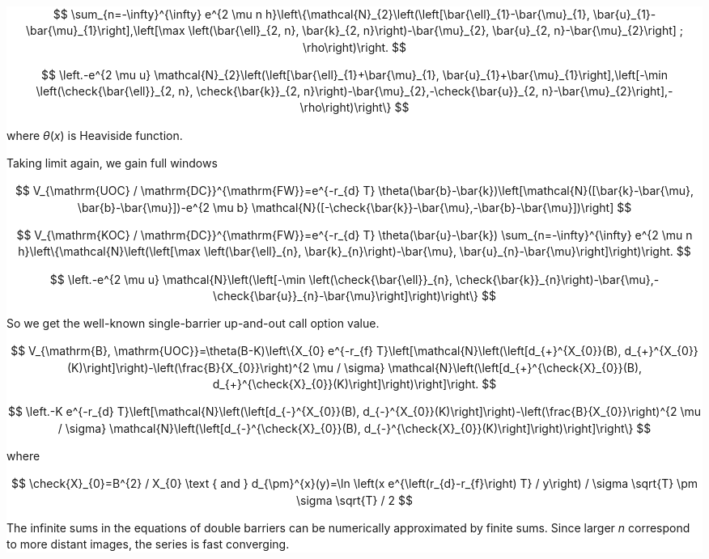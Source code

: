 $$
\sum_{n=-\infty}^{\infty} e^{2 \mu n h}\left\{\mathcal{N}_{2}\left(\left[\bar{\ell}_{1}-\bar{\mu}_{1}, \bar{u}_{1}-\bar{\mu}_{1}\right],\left[\max \left(\bar{\ell}_{2, n}, \bar{k}_{2, n}\right)-\bar{\mu}_{2}, \bar{u}_{2, n}-\bar{\mu}_{2}\right] ; \rho\right)\right. 
$$

$$
\left.-e^{2 \mu u} \mathcal{N}_{2}\left(\left[\bar{\ell}_{1}+\bar{\mu}_{1}, \bar{u}_{1}+\bar{\mu}_{1}\right],\left[-\min \left(\check{\bar{\ell}}_{2, n}, \check{\bar{k}}_{2, n}\right)-\bar{\mu}_{2},-\check{\bar{u}}_{2, n}-\bar{\mu}_{2}\right],-\rho\right)\right\}
$$

where $\theta(x)$ is Heaviside function.

Taking limit again, we gain full windows

$$
V_{\mathrm{UOC} / \mathrm{DC}}^{\mathrm{FW}}=e^{-r_{d} T} \theta(\bar{b}-\bar{k})\left[\mathcal{N}([\bar{k}-\bar{\mu}, \bar{b}-\bar{\mu}])-e^{2 \mu b} \mathcal{N}([-\check{\bar{k}}-\bar{\mu},-\bar{b}-\bar{\mu}])\right]
$$

$$
V_{\mathrm{KOC} / \mathrm{DC}}^{\mathrm{FW}}=e^{-r_{d} T} \theta(\bar{u}-\bar{k}) \sum_{n=-\infty}^{\infty} e^{2 \mu n h}\left\{\mathcal{N}\left(\left[\max \left(\bar{\ell}_{n}, \bar{k}_{n}\right)-\bar{\mu}, \bar{u}_{n}-\bar{\mu}\right]\right)\right.
$$

$$
\left.-e^{2 \mu u} \mathcal{N}\left(\left[-\min \left(\check{\bar{\ell}}_{n}, \check{\bar{k}}_{n}\right)-\bar{\mu},-\check{\bar{u}}_{n}-\bar{\mu}\right]\right)\right\}
$$

So we get the well-known single-barrier up-and-out call option value.

$$
V_{\mathrm{B}, \mathrm{UOC}}=\theta(B-K)\left\{X_{0} e^{-r_{f} T}\left[\mathcal{N}\left(\left[d_{+}^{X_{0}}(B), d_{+}^{X_{0}}(K)\right]\right)-\left(\frac{B}{X_{0}}\right)^{2 \mu / \sigma} \mathcal{N}\left(\left[d_{+}^{\check{X}_{0}}(B), d_{+}^{\check{X}_{0}}(K)\right]\right)\right]\right.
$$

$$
\left.-K e^{-r_{d} T}\left[\mathcal{N}\left(\left[d_{-}^{X_{0}}(B), d_{-}^{X_{0}}(K)\right]\right)-\left(\frac{B}{X_{0}}\right)^{2 \mu / \sigma} \mathcal{N}\left(\left[d_{-}^{\check{X}_{0}}(B), d_{-}^{\check{X}_{0}}(K)\right]\right)\right]\right\}
$$

where 

$$
\check{X}_{0}=B^{2} / X_{0} \text { and } d_{\pm}^{x}(y)=\ln \left(x e^{\left(r_{d}-r_{f}\right) T} / y\right) / \sigma \sqrt{T} \pm \sigma \sqrt{T} / 2
$$

The infinite sums in the equations of double barriers can be numerically approximated by finite sums. Since larger $n$ correspond to more distant images, the series is fast converging.
